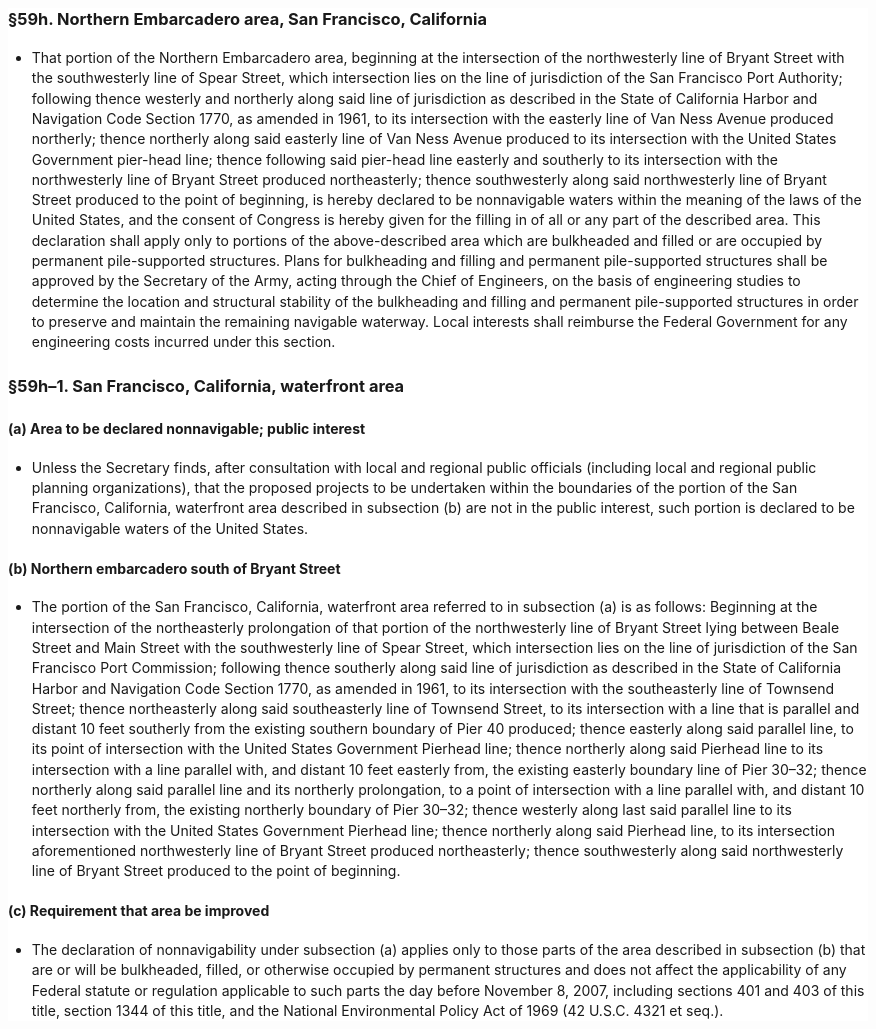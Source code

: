 ### §59h. Northern Embarcadero area, San Francisco, California
* That portion of the Northern Embarcadero area, beginning at the intersection of the northwesterly line of Bryant Street with the southwesterly line of Spear Street, which intersection lies on the line of jurisdiction of the San Francisco Port Authority; following thence westerly and northerly along said line of jurisdiction as described in the State of California Harbor and Navigation Code Section 1770, as amended in 1961, to its intersection with the easterly line of Van Ness Avenue produced northerly; thence northerly along said easterly line of Van Ness Avenue produced to its intersection with the United States Government pier-head line; thence following said pier-head line easterly and southerly to its intersection with the northwesterly line of Bryant Street produced northeasterly; thence southwesterly along said northwesterly line of Bryant Street produced to the point of beginning, is hereby declared to be nonnavigable waters within the meaning of the laws of the United States, and the consent of Congress is hereby given for the filling in of all or any part of the described area. This declaration shall apply only to portions of the above-described area which are bulkheaded and filled or are occupied by permanent pile-supported structures. Plans for bulkheading and filling and permanent pile-supported structures shall be approved by the Secretary of the Army, acting through the Chief of Engineers, on the basis of engineering studies to determine the location and structural stability of the bulkheading and filling and permanent pile-supported structures in order to preserve and maintain the remaining navigable waterway. Local interests shall reimburse the Federal Government for any engineering costs incurred under this section.

### §59h–1. San Francisco, California, waterfront area
#### (a) Area to be declared nonnavigable; public interest
* Unless the Secretary finds, after consultation with local and regional public officials (including local and regional public planning organizations), that the proposed projects to be undertaken within the boundaries of the portion of the San Francisco, California, waterfront area described in subsection (b) are not in the public interest, such portion is declared to be nonnavigable waters of the United States.

#### (b) Northern embarcadero south of Bryant Street
* The portion of the San Francisco, California, waterfront area referred to in subsection (a) is as follows: Beginning at the intersection of the northeasterly prolongation of that portion of the northwesterly line of Bryant Street lying between Beale Street and Main Street with the southwesterly line of Spear Street, which intersection lies on the line of jurisdiction of the San Francisco Port Commission; following thence southerly along said line of jurisdiction as described in the State of California Harbor and Navigation Code Section 1770, as amended in 1961, to its intersection with the southeasterly line of Townsend Street; thence northeasterly along said southeasterly line of Townsend Street, to its intersection with a line that is parallel and distant 10 feet southerly from the existing southern boundary of Pier 40 produced; thence easterly along said parallel line, to its point of intersection with the United States Government Pierhead line; thence northerly along said Pierhead line to its intersection with a line parallel with, and distant 10 feet easterly from, the existing easterly boundary line of Pier 30–32; thence northerly along said parallel line and its northerly prolongation, to a point of intersection with a line parallel with, and distant 10 feet northerly from, the existing northerly boundary of Pier 30–32; thence westerly along last said parallel line to its intersection with the United States Government Pierhead line; thence northerly along said Pierhead line, to its intersection aforementioned northwesterly line of Bryant Street produced northeasterly; thence southwesterly along said northwesterly line of Bryant Street produced to the point of beginning.

#### (c) Requirement that area be improved
* The declaration of nonnavigability under subsection (a) applies only to those parts of the area described in subsection (b) that are or will be bulkheaded, filled, or otherwise occupied by permanent structures and does not affect the applicability of any Federal statute or regulation applicable to such parts the day before November 8, 2007, including sections 401 and 403 of this title, section 1344 of this title, and the National Environmental Policy Act of 1969 (42 U.S.C. 4321 et seq.).
